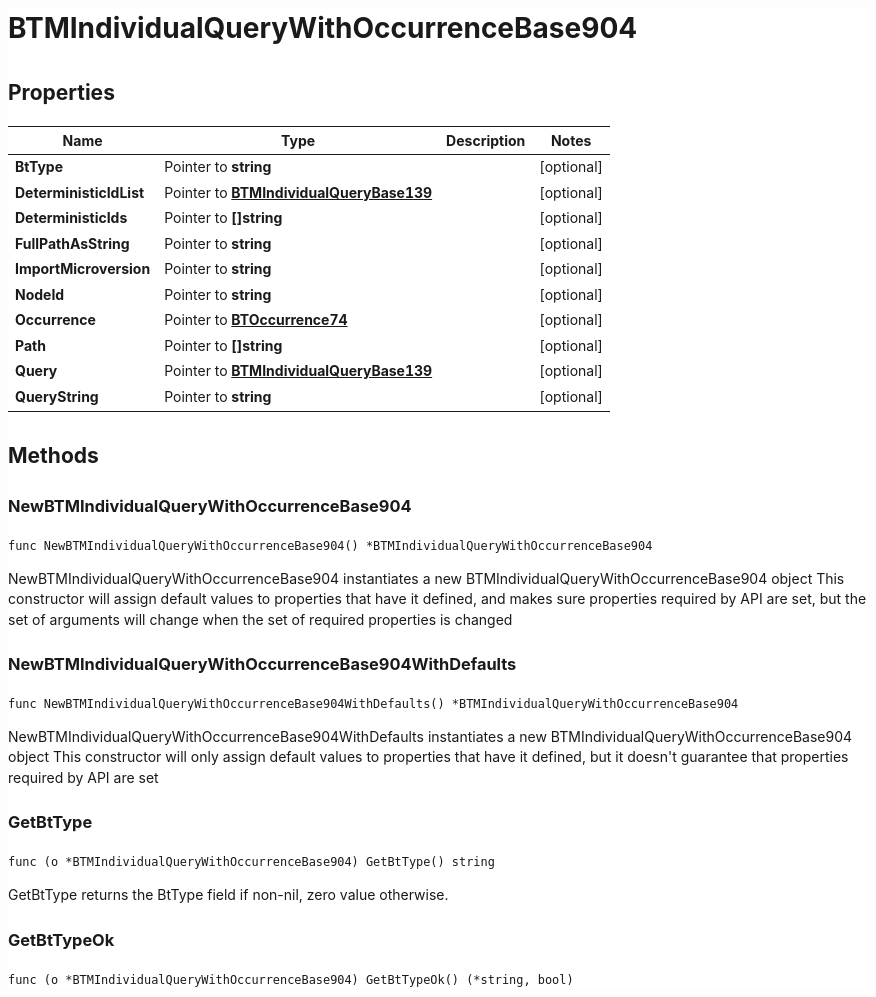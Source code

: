 # BTMIndividualQueryWithOccurrenceBase904

## Properties

Name | Type | Description | Notes
------------ | ------------- | ------------- | -------------
**BtType** | Pointer to **string** |  | [optional] 
**DeterministicIdList** | Pointer to [**BTMIndividualQueryBase139**](BTMIndividualQueryBase139.md) |  | [optional] 
**DeterministicIds** | Pointer to **[]string** |  | [optional] 
**FullPathAsString** | Pointer to **string** |  | [optional] 
**ImportMicroversion** | Pointer to **string** |  | [optional] 
**NodeId** | Pointer to **string** |  | [optional] 
**Occurrence** | Pointer to [**BTOccurrence74**](BTOccurrence74.md) |  | [optional] 
**Path** | Pointer to **[]string** |  | [optional] 
**Query** | Pointer to [**BTMIndividualQueryBase139**](BTMIndividualQueryBase139.md) |  | [optional] 
**QueryString** | Pointer to **string** |  | [optional] 

## Methods

### NewBTMIndividualQueryWithOccurrenceBase904

`func NewBTMIndividualQueryWithOccurrenceBase904() *BTMIndividualQueryWithOccurrenceBase904`

NewBTMIndividualQueryWithOccurrenceBase904 instantiates a new BTMIndividualQueryWithOccurrenceBase904 object
This constructor will assign default values to properties that have it defined,
and makes sure properties required by API are set, but the set of arguments
will change when the set of required properties is changed

### NewBTMIndividualQueryWithOccurrenceBase904WithDefaults

`func NewBTMIndividualQueryWithOccurrenceBase904WithDefaults() *BTMIndividualQueryWithOccurrenceBase904`

NewBTMIndividualQueryWithOccurrenceBase904WithDefaults instantiates a new BTMIndividualQueryWithOccurrenceBase904 object
This constructor will only assign default values to properties that have it defined,
but it doesn't guarantee that properties required by API are set

### GetBtType

`func (o *BTMIndividualQueryWithOccurrenceBase904) GetBtType() string`

GetBtType returns the BtType field if non-nil, zero value otherwise.

### GetBtTypeOk

`func (o *BTMIndividualQueryWithOccurrenceBase904) GetBtTypeOk() (*string, bool)`
